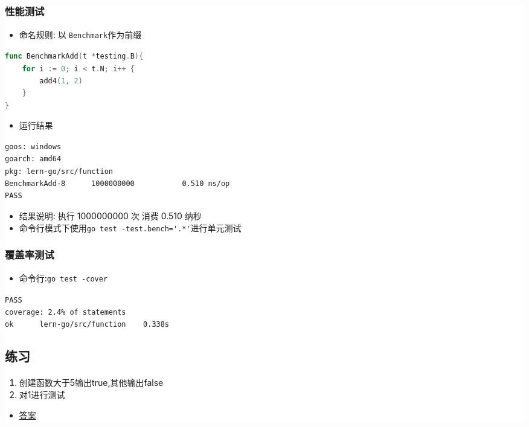 ### 性能测试
- 命名规则: 以 `Benchmark`作为前缀
```go
func BenchmarkAdd(t *testing.B){
	for i := 0; i < t.N; i++ {
		add4(1, 2)
	}
}

```
- 运行结果
```text
goos: windows
goarch: amd64
pkg: lern-go/src/function
BenchmarkAdd-8   	1000000000	         0.510 ns/op
PASS

```
- 结果说明: 执行 1000000000 次 消费 0.510 纳秒
- 命令行模式下使用`go test -test.bench='.*'`进行单元测试
### 覆盖率测试
- 命令行:`go test -cover`
```text
PASS
coverage: 2.4% of statements
ok      lern-go/src/function    0.338s
```

## 练习
1. 创建函数大于5输出true,其他输出false
2. 对1进行测试
- [答案](/Answer/FunctionAnswer.go)